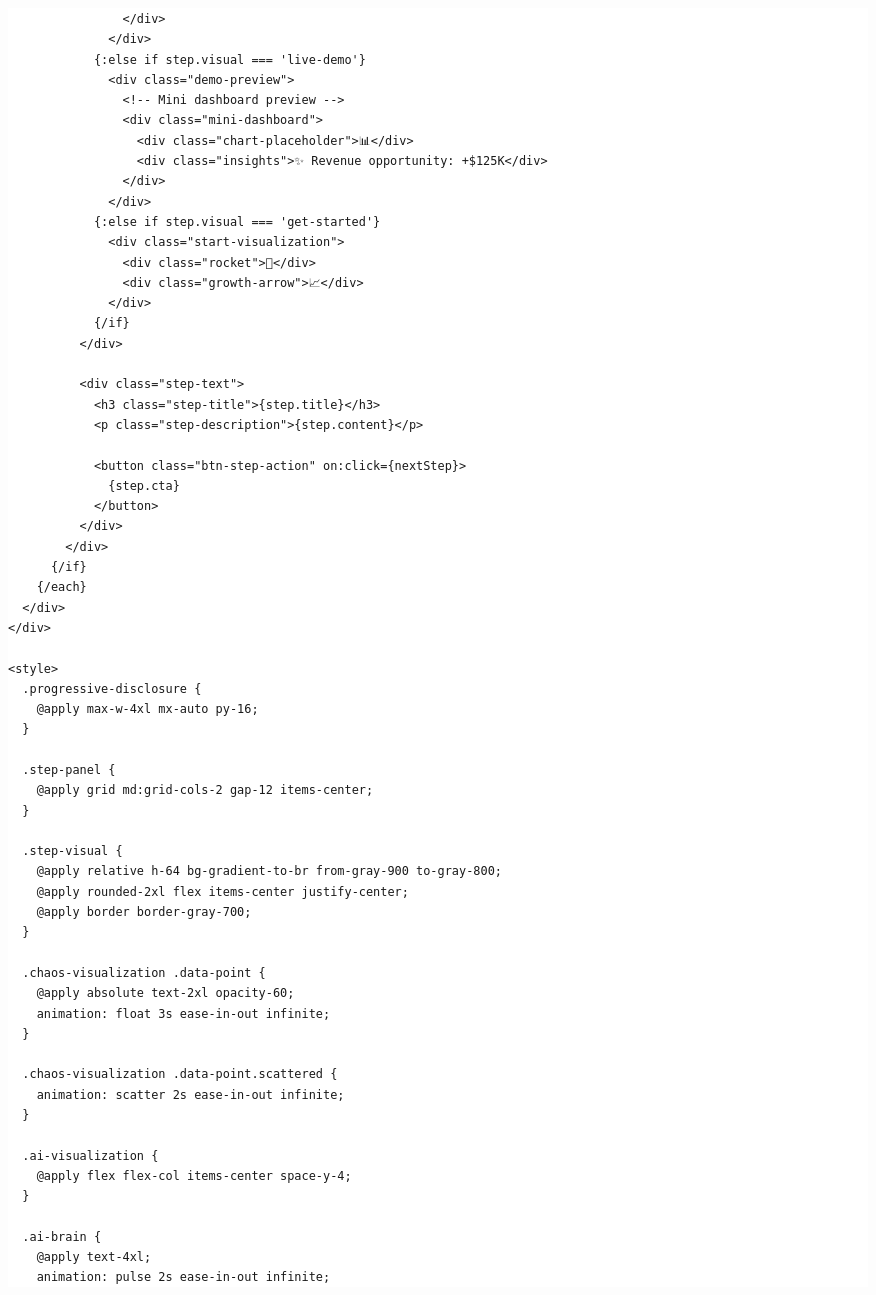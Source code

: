 ```svelte
                </div>
              </div>
            {:else if step.visual === 'live-demo'}
              <div class="demo-preview">
                <!-- Mini dashboard preview -->
                <div class="mini-dashboard">
                  <div class="chart-placeholder">📊</div>
                  <div class="insights">✨ Revenue opportunity: +$125K</div>
                </div>
              </div>
            {:else if step.visual === 'get-started'}
              <div class="start-visualization">
                <div class="rocket">🚀</div>
                <div class="growth-arrow">📈</div>
              </div>
            {/if}
          </div>
          
          <div class="step-text">
            <h3 class="step-title">{step.title}</h3>
            <p class="step-description">{step.content}</p>
            
            <button class="btn-step-action" on:click={nextStep}>
              {step.cta}
            </button>
          </div>
        </div>
      {/if}
    {/each}
  </div>
</div>

<style>
  .progressive-disclosure {
    @apply max-w-4xl mx-auto py-16;
  }
  
  .step-panel {
    @apply grid md:grid-cols-2 gap-12 items-center;
  }
  
  .step-visual {
    @apply relative h-64 bg-gradient-to-br from-gray-900 to-gray-800;
    @apply rounded-2xl flex items-center justify-center;
    @apply border border-gray-700;
  }
  
  .chaos-visualization .data-point {
    @apply absolute text-2xl opacity-60;
    animation: float 3s ease-in-out infinite;
  }
  
  .chaos-visualization .data-point.scattered {
    animation: scatter 2s ease-in-out infinite;
  }
  
  .ai-visualization {
    @apply flex flex-col items-center space-y-4;
  }
  
  .ai-brain {
    @apply text-4xl;
    animation: pulse 2s ease-in-out infinite;
```